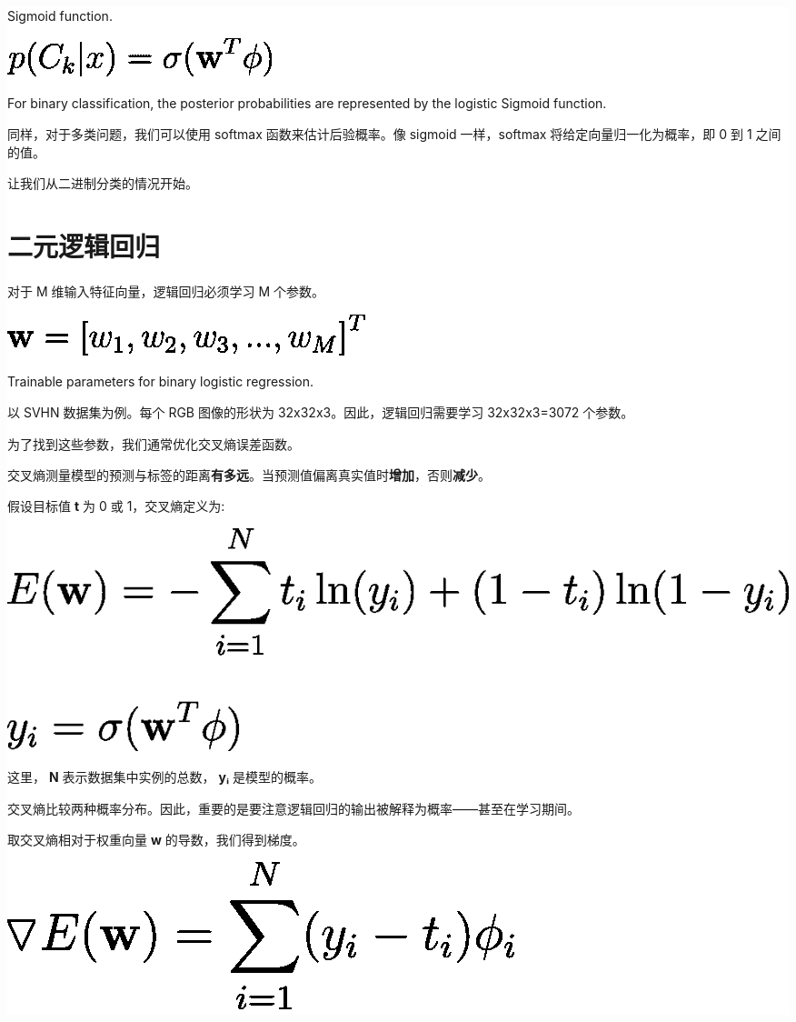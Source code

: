 Sigmoid function.

![](img/4645f51cf9fde79b1abbfe22f87bc218.png)

For binary classification, the posterior probabilities are represented by the logistic Sigmoid function.

同样，对于多类问题，我们可以使用 softmax 函数来估计后验概率。像 sigmoid 一样，softmax 将给定向量归一化为概率，即 0 到 1 之间的值。

让我们从二进制分类的情况开始。

# 二元逻辑回归

对于 M 维输入特征向量，逻辑回归必须学习 M 个参数。

![](img/67ce9f33d7eef40f36f42fcfeb872a1e.png)

Trainable parameters for binary logistic regression.

以 SVHN 数据集为例。每个 RGB 图像的形状为 32x32x3。因此，逻辑回归需要学习 32x32x3=3072 个参数。

为了找到这些参数，我们通常优化交叉熵误差函数。

交叉熵测量模型的预测与标签的距离**有多远**。当预测值偏离真实值时**增加**，否则**减少**。

假设目标值 **t** 为 0 或 1，交叉熵定义为:

![](img/90f5e54460057c54a8b74e163a69fd70.png)

这里， **N** 表示数据集中实例的总数， **yᵢ** 是模型的概率。

交叉熵比较两种概率分布。因此，重要的是要注意逻辑回归的输出被解释为概率——甚至在学习期间。

取交叉熵相对于权重向量 **w** 的导数，我们得到梯度。

![](img/44015b788094d5e6f3c2e2582bab47d3.png)
